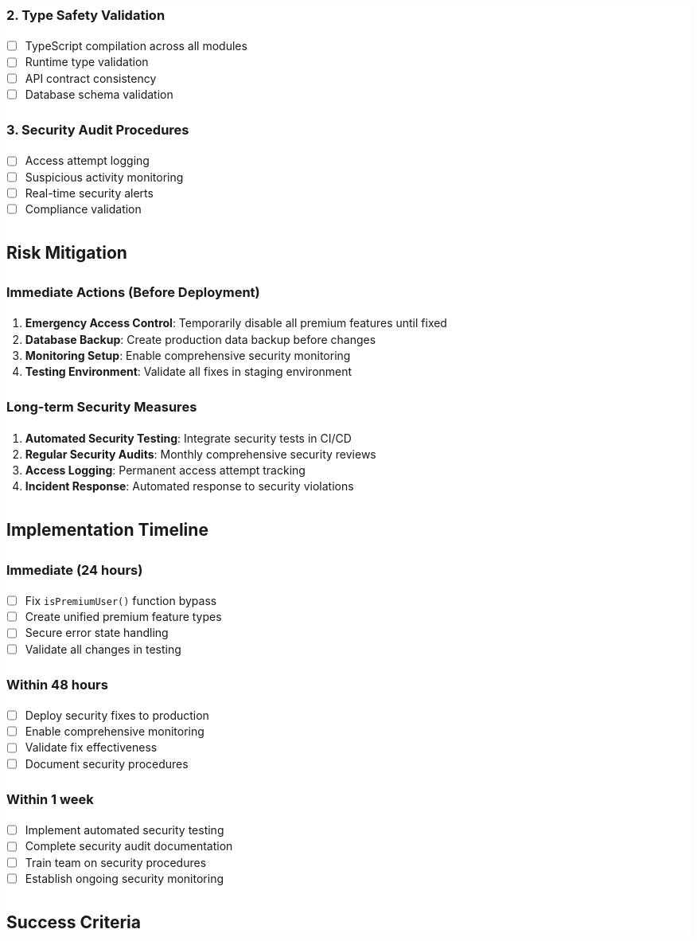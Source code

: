 ### 2. Type Safety Validation
- [ ] TypeScript compilation across all modules
- [ ] Runtime type validation
- [ ] API contract consistency
- [ ] Database schema validation

### 3. Security Audit Procedures
- [ ] Access attempt logging
- [ ] Suspicious activity monitoring
- [ ] Real-time security alerts
- [ ] Compliance validation

## Risk Mitigation

### Immediate Actions (Before Deployment)
1. **Emergency Access Control**: Temporarily disable all premium features until fixed
2. **Database Backup**: Create production data backup before changes
3. **Monitoring Setup**: Enable comprehensive security monitoring
4. **Testing Environment**: Validate all fixes in staging environment

### Long-term Security Measures
1. **Automated Security Testing**: Integrate security tests in CI/CD
2. **Regular Security Audits**: Monthly comprehensive security reviews
3. **Access Logging**: Permanent access attempt tracking
4. **Incident Response**: Automated response to security violations

## Implementation Timeline

### Immediate (24 hours)
- [ ] Fix `isPremiumUser()` function bypass
- [ ] Create unified premium feature types
- [ ] Secure error state handling
- [ ] Validate all changes in testing

### Within 48 hours  
- [ ] Deploy security fixes to production
- [ ] Enable comprehensive monitoring
- [ ] Validate fix effectiveness
- [ ] Document security procedures

### Within 1 week
- [ ] Implement automated security testing
- [ ] Complete security audit documentation
- [ ] Train team on security procedures
- [ ] Establish ongoing security monitoring

## Success Criteria
